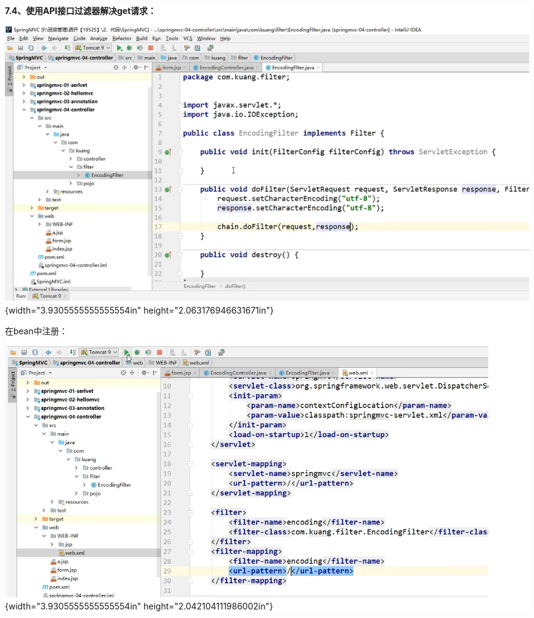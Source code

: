 **7.4、使用API接口过滤器解决get请求：**

![截图.png](media_SpringMVC/image13.png){width="3.9305555555555554in"
height="2.063176946631671in"}

在bean中注册：

![截图.png](media_SpringMVC/image14.png){width="3.9305555555555554in"
height="2.042104111986002in"}
